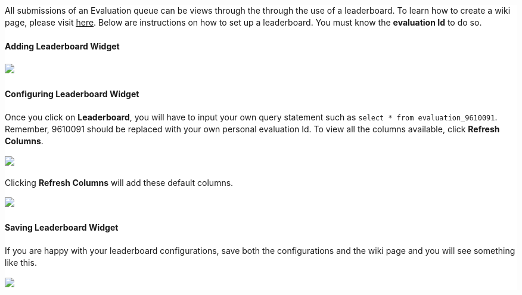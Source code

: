 All submissions of an Evaluation queue can be views through the through the use of a leaderboard.  To learn how to create a wiki page, please visit [here](http://docs.synapse.org/articles/wikis.html).  Below are instructions on how to set up a leaderboard. You must know the **evaluation Id** to do so.

#### Adding Leaderboard Widget

<img style="width: 80%;" src="/assets/images/add_leaderboard_widget.png">

#### Configuring Leaderboard Widget

Once you click on **Leaderboard**, you will have to input your own query statement such as `select * from evaluation_9610091`.  Remember, 9610091 should be replaced with your own personal evaluation Id. To view all the columns available, click **Refresh Columns**.

<img style="width: 80%;" src="/assets/images/configure_leaderboard_widget.png">

Clicking **Refresh Columns** will add these default columns.

<img style="width: 80%;" src="/assets/images/leaderboard_columns.png">

#### Saving Leaderboard Widget
If you are happy with your leaderboard configurations, save both the configurations and the wiki page and you will see something like this. 

<img style="width: 80%;" src="/assets/images/leaderboard_on_wiki.png">




